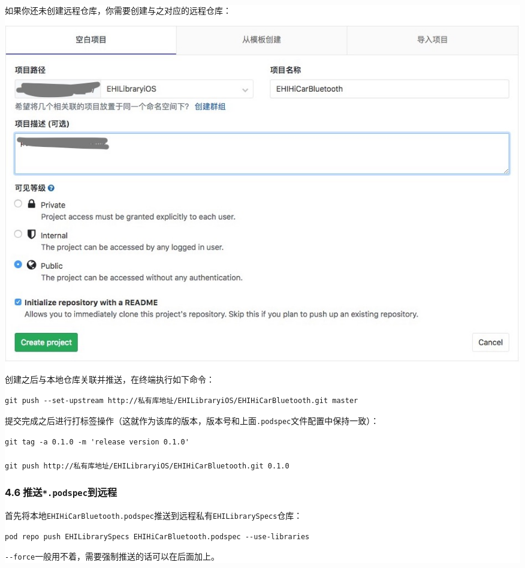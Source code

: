 如果你还未创建远程仓库，你需要创建与之对应的远程仓库：

![](https://github.com/LuckyCat7848/Blogs/blob/master/source/CocoaPods_gitlab.png)

创建之后与本地仓库关联并推送，在终端执行如下命令：

``` 
git push --set-upstream http://私有库地址/EHILibraryiOS/EHIHiCarBluetooth.git master
```

提交完成之后进行打标签操作（这就作为该库的版本，版本号和上面`.podspec`文件配置中保持一致）：

```
git tag -a 0.1.0 -m 'release version 0.1.0'

git push http://私有库地址/EHILibraryiOS/EHIHiCarBluetooth.git 0.1.0
```

### 4.6 推送`*.podspec`到远程

 首先将本地`EHIHiCarBluetooth.podspec`推送到远程私有`EHILibrarySpecs`仓库：

```
pod repo push EHILibrarySpecs EHIHiCarBluetooth.podspec --use-libraries
```

`--force`一般用不着，需要强制推送的话可以在后面加上。

